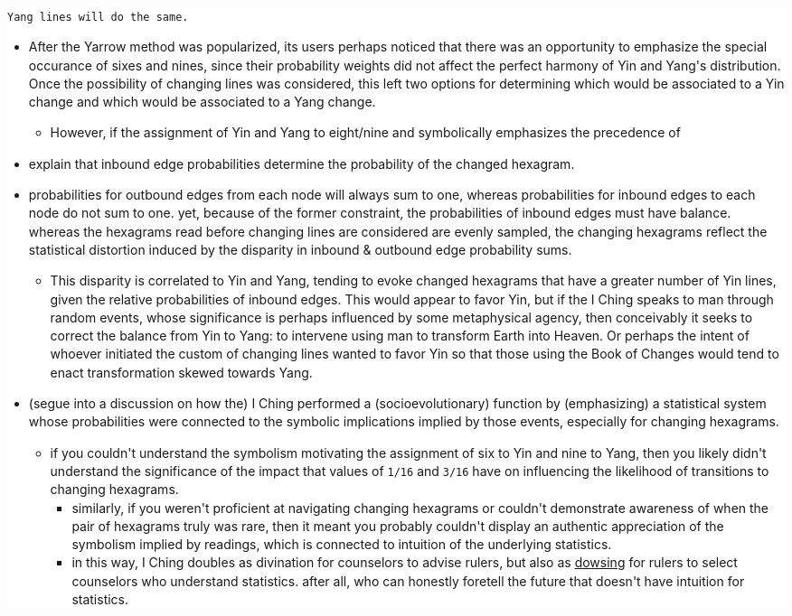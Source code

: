     Yang lines will do the same.
  - After the Yarrow method was popularized, its users perhaps noticed
    that there was an opportunity to emphasize the special occurance
    of sixes and nines, since their probability weights did not affect
    the perfect harmony of Yin and Yang's distribution. Once the
    possibility of changing lines was considered, this left two
    options for determining which would be associated to a Yin change
    and which would be associated to a Yang change.
    - However, if the assignment of Yin and Yang to eight/nine and
      symbolically emphasizes the precedence of

- explain that inbound edge probabilities determine the probability of
  the changed hexagram.
- probabilities for outbound edges from each node will always sum to
  one, whereas probabilities for inbound edges to each node do not sum
  to one. yet, because of the former constraint, the probabilities of
  inbound edges must have balance. whereas the hexagrams read before
  changing lines are considered are evenly sampled, the changing
  hexagrams reflect the statistical distortion induced by the
  disparity in inbound & outbound edge probability sums.
  - This disparity is correlated to Yin and Yang, tending to evoke
    changed hexagrams that have a greater number of Yin lines, given
    the relative probabilities of inbound edges. This would appear to
    favor Yin, but if the I Ching speaks to man through random events,
    whose significance is perhaps influenced by some metaphysical
    agency, then conceivably it seeks to correct the balance from Yin
    to Yang: to intervene using man to transform Earth into Heaven. Or
    perhaps the intent of whoever initiated the custom of changing
    lines wanted to favor Yin so that those using the Book of Changes
    would tend to enact transformation skewed towards Yang.

- (segue into a discussion on how the) I Ching performed a
  (socioevolutionary) function by (emphasizing) a statistical system whose
  probabilities were connected to the symbolic implications implied by
  those events, especially for changing hexagrams.
  - if you couldn't understand the symbolism motivating the assignment
    of six to Yin and nine to Yang, then you likely didn't understand
    the significance of the impact that values of `1/16` and `3/16`
    have on influencing the likelihood of transitions to changing
    hexagrams.
    - similarly, if you weren't proficient at navigating changing
      hexagrams or couldn't demonstrate awareness of when the pair of
      hexagrams truly was rare, then it meant you probably couldn't
      display an authentic appreciation of the symbolism implied by
      readings, which is connected to intuition of the underlying
      statistics.
    - in this way, I Ching doubles as divination for counselors to
      advise rulers, but also as [dowsing]() for rulers to select
      counselors who understand statistics. after all, who can
      honestly foretell the future that doesn't have intuition for
      statistics.
